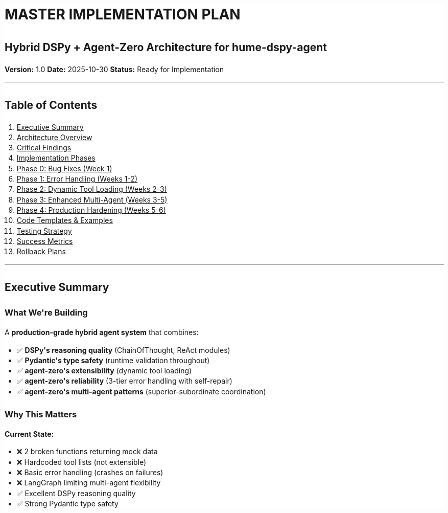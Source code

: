 # MASTER IMPLEMENTATION PLAN
## Hybrid DSPy + Agent-Zero Architecture for hume-dspy-agent

**Version:** 1.0
**Date:** 2025-10-30
**Status:** Ready for Implementation

---

## Table of Contents

1. [Executive Summary](#executive-summary)
2. [Architecture Overview](#architecture-overview)
3. [Critical Findings](#critical-findings)
4. [Implementation Phases](#implementation-phases)
5. [Phase 0: Bug Fixes (Week 1)](#phase-0-bug-fixes)
6. [Phase 1: Error Handling (Weeks 1-2)](#phase-1-error-handling)
7. [Phase 2: Dynamic Tool Loading (Weeks 2-3)](#phase-2-dynamic-tool-loading)
8. [Phase 3: Enhanced Multi-Agent (Weeks 3-5)](#phase-3-enhanced-multi-agent)
9. [Phase 4: Production Hardening (Weeks 5-6)](#phase-4-production-hardening)
10. [Code Templates & Examples](#code-templates)
11. [Testing Strategy](#testing-strategy)
12. [Success Metrics](#success-metrics)
13. [Rollback Plans](#rollback-plans)

---

## Executive Summary

### What We're Building

A **production-grade hybrid agent system** that combines:
- ✅ **DSPy's reasoning quality** (ChainOfThought, ReAct modules)
- ✅ **Pydantic's type safety** (runtime validation throughout)
- ✅ **agent-zero's extensibility** (dynamic tool loading)
- ✅ **agent-zero's reliability** (3-tier error handling with self-repair)
- ✅ **agent-zero's multi-agent patterns** (superior-subordinate coordination)

### Why This Matters

**Current State:**
- ❌ 2 broken functions returning mock data
- ❌ Hardcoded tool lists (not extensible)
- ❌ Basic error handling (crashes on failures)
- ❌ LangGraph limiting multi-agent flexibility
- ✅ Excellent DSPy reasoning quality
- ✅ Strong Pydantic type safety
